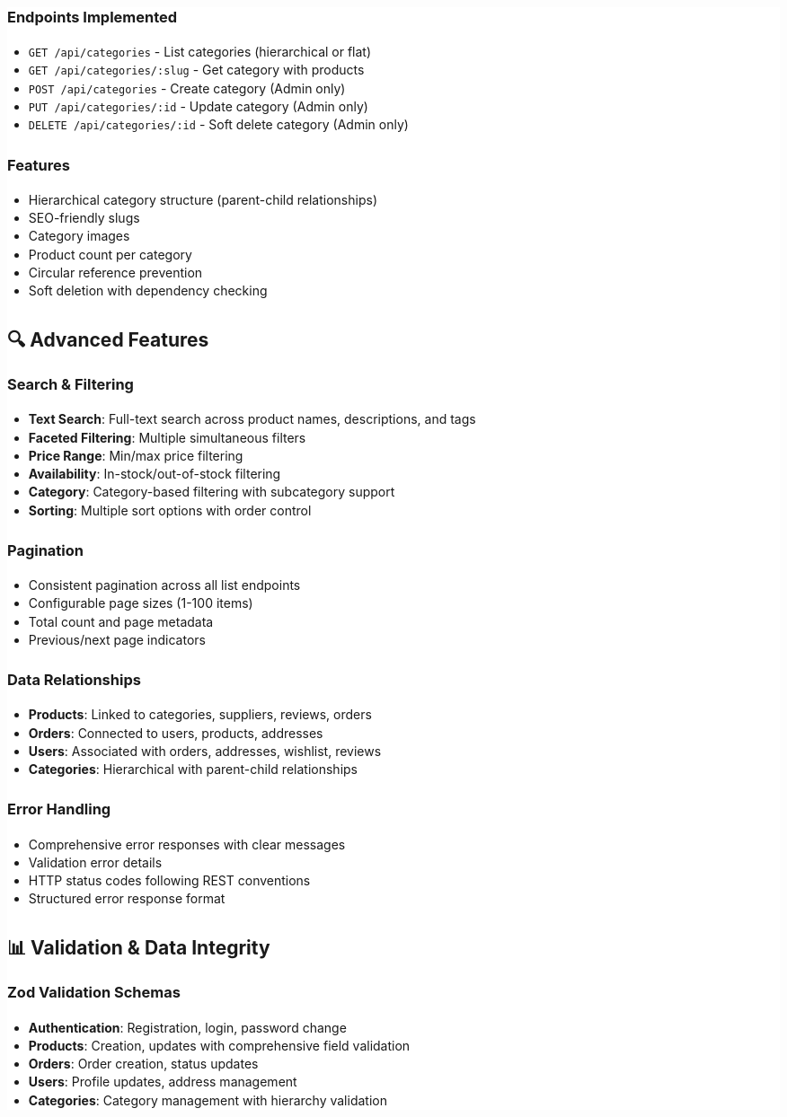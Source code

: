 ### Endpoints Implemented
- `GET /api/categories` - List categories (hierarchical or flat)
- `GET /api/categories/:slug` - Get category with products
- `POST /api/categories` - Create category (Admin only)
- `PUT /api/categories/:id` - Update category (Admin only)
- `DELETE /api/categories/:id` - Soft delete category (Admin only)

### Features
- Hierarchical category structure (parent-child relationships)
- SEO-friendly slugs
- Category images
- Product count per category
- Circular reference prevention
- Soft deletion with dependency checking

## 🔍 Advanced Features

### Search & Filtering
- **Text Search**: Full-text search across product names, descriptions, and tags
- **Faceted Filtering**: Multiple simultaneous filters
- **Price Range**: Min/max price filtering
- **Availability**: In-stock/out-of-stock filtering
- **Category**: Category-based filtering with subcategory support
- **Sorting**: Multiple sort options with order control

### Pagination
- Consistent pagination across all list endpoints
- Configurable page sizes (1-100 items)
- Total count and page metadata
- Previous/next page indicators

### Data Relationships
- **Products**: Linked to categories, suppliers, reviews, orders
- **Orders**: Connected to users, products, addresses
- **Users**: Associated with orders, addresses, wishlist, reviews
- **Categories**: Hierarchical with parent-child relationships

### Error Handling
- Comprehensive error responses with clear messages
- Validation error details
- HTTP status codes following REST conventions
- Structured error response format

## 📊 Validation & Data Integrity

### Zod Validation Schemas
- **Authentication**: Registration, login, password change
- **Products**: Creation, updates with comprehensive field validation
- **Orders**: Order creation, status updates
- **Users**: Profile updates, address management
- **Categories**: Category management with hierarchy validation
